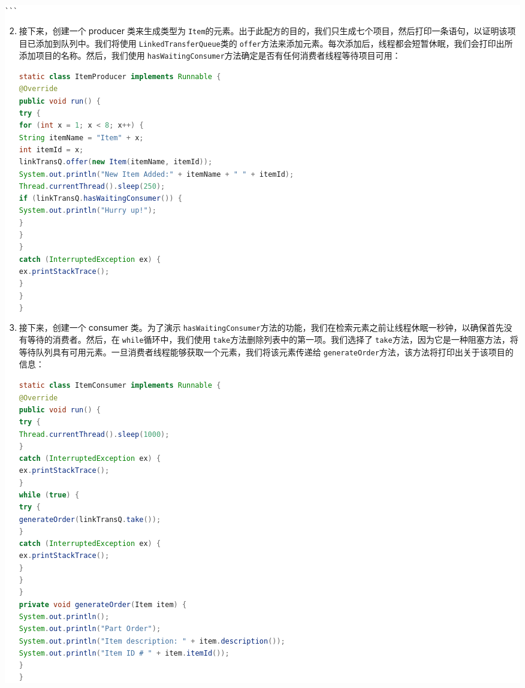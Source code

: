     ```

2.  接下来，创建一个 producer 类来生成类型为 `Item`的元素。出于此配方的目的，我们只生成七个项目，然后打印一条语句，以证明该项目已添加到队列中。我们将使用 `LinkedTransferQueue`类的 `offer`方法来添加元素。每次添加后，线程都会短暂休眠，我们会打印出所添加项目的名称。然后，我们使用 `hasWaitingConsumer`方法确定是否有任何消费者线程等待项目可用：

    ```java
    static class ItemProducer implements Runnable {
    @Override
    public void run() {
    try {
    for (int x = 1; x < 8; x++) {
    String itemName = "Item" + x;
    int itemId = x;
    linkTransQ.offer(new Item(itemName, itemId));
    System.out.println("New Item Added:" + itemName + " " + itemId);
    Thread.currentThread().sleep(250);
    if (linkTransQ.hasWaitingConsumer()) {
    System.out.println("Hurry up!");
    }
    }
    }
    catch (InterruptedException ex) {
    ex.printStackTrace();
    }
    }
    }

    ```

3.  接下来，创建一个 consumer 类。为了演示 `hasWaitingConsumer`方法的功能，我们在检索元素之前让线程休眠一秒钟，以确保首先没有等待的消费者。然后，在 `while`循环中，我们使用 `take`方法删除列表中的第一项。我们选择了 `take`方法，因为它是一种阻塞方法，将等待队列具有可用元素。一旦消费者线程能够获取一个元素，我们将该元素传递给 `generateOrder`方法，该方法将打印出关于该项目的信息：

    ```java
    static class ItemConsumer implements Runnable {
    @Override
    public void run() {
    try {
    Thread.currentThread().sleep(1000);
    }
    catch (InterruptedException ex) {
    ex.printStackTrace();
    }
    while (true) {
    try {
    generateOrder(linkTransQ.take());
    }
    catch (InterruptedException ex) {
    ex.printStackTrace();
    }
    }
    }
    private void generateOrder(Item item) {
    System.out.println();
    System.out.println("Part Order");
    System.out.println("Item description: " + item.description());
    System.out.println("Item ID # " + item.itemId());
    }
    }
